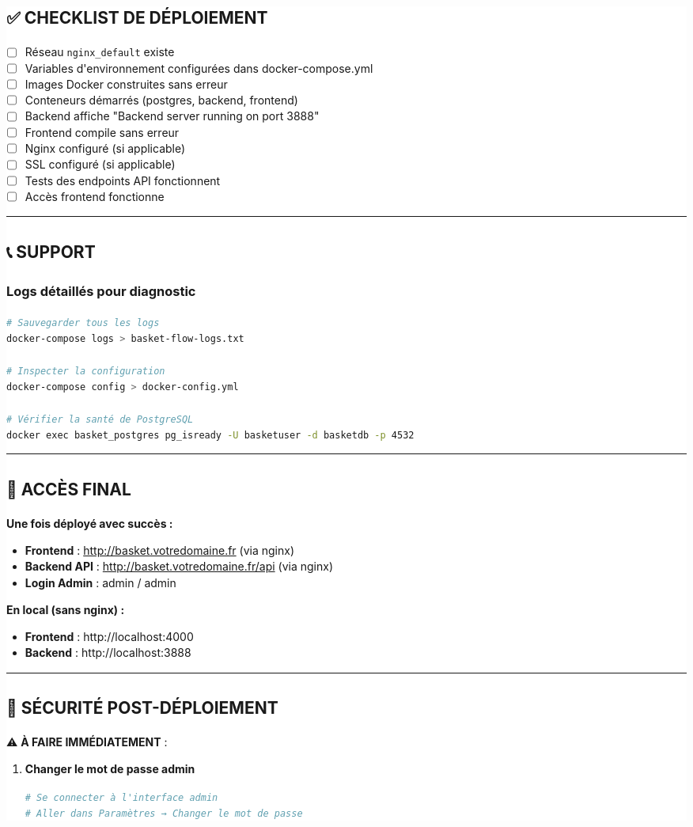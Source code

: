 
## ✅ CHECKLIST DE DÉPLOIEMENT

- [ ] Réseau `nginx_default` existe
- [ ] Variables d'environnement configurées dans docker-compose.yml
- [ ] Images Docker construites sans erreur
- [ ] Conteneurs démarrés (postgres, backend, frontend)
- [ ] Backend affiche "Backend server running on port 3888"
- [ ] Frontend compile sans erreur
- [ ] Nginx configuré (si applicable)
- [ ] SSL configuré (si applicable)
- [ ] Tests des endpoints API fonctionnent
- [ ] Accès frontend fonctionne

---

## 📞 SUPPORT

### Logs détaillés pour diagnostic

```bash
# Sauvegarder tous les logs
docker-compose logs > basket-flow-logs.txt

# Inspecter la configuration
docker-compose config > docker-config.yml

# Vérifier la santé de PostgreSQL
docker exec basket_postgres pg_isready -U basketuser -d basketdb -p 4532
```

---

## 🎉 ACCÈS FINAL

**Une fois déployé avec succès :**

- **Frontend** : http://basket.votredomaine.fr (via nginx)
- **Backend API** : http://basket.votredomaine.fr/api (via nginx)
- **Login Admin** : admin / admin

**En local (sans nginx) :**

- **Frontend** : http://localhost:4000
- **Backend** : http://localhost:3888

---

## 🔐 SÉCURITÉ POST-DÉPLOIEMENT

⚠️ **À FAIRE IMMÉDIATEMENT** :

1. **Changer le mot de passe admin**
   ```bash
   # Se connecter à l'interface admin
   # Aller dans Paramètres → Changer le mot de passe
   ```

